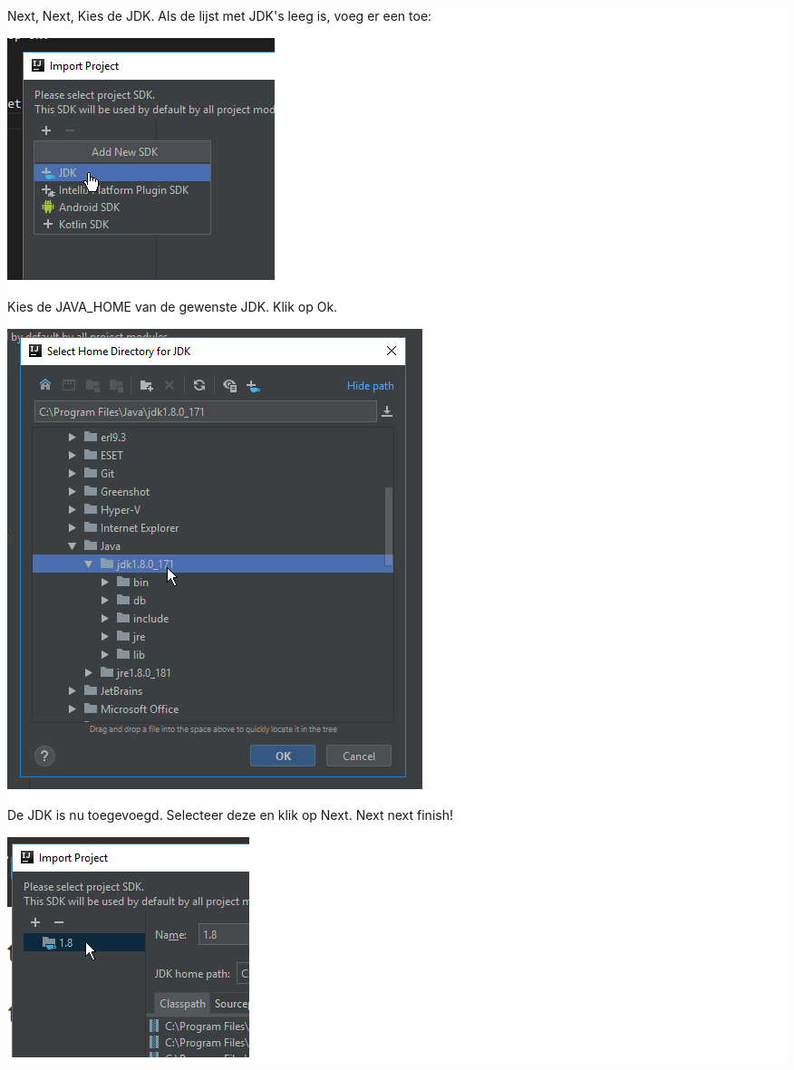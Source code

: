 Next, Next, Kies de JDK. Als de lijst met JDK's leeg is, voeg er een toe:

![Add JDK](addJDK.png)

Kies de JAVA_HOME van de gewenste JDK. Klik op Ok.

![Select JAVA_HOME](selectJDK.png)

De JDK is nu toegevoegd. Selecteer deze en klik op Next. Next next finish!

![Select JDK](addedJDK.png)
